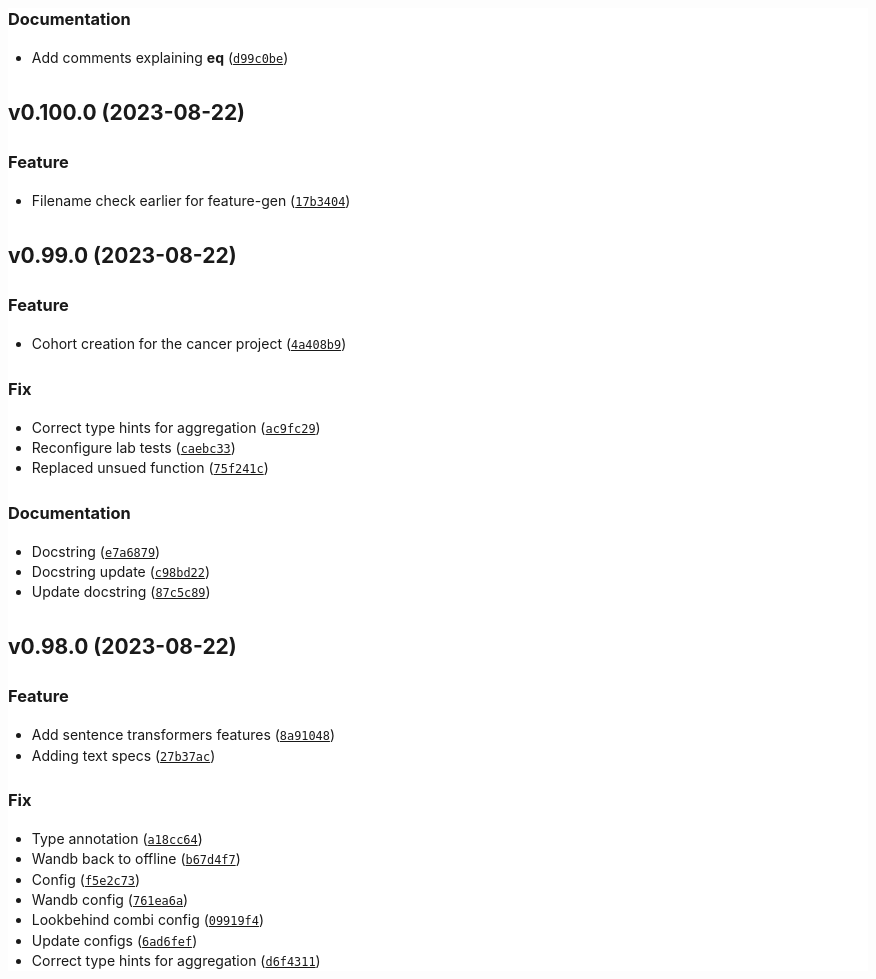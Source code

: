 ### Documentation

* Add comments explaining __eq__ ([`d99c0be`](https://github.com/Aarhus-Psychiatry-Research/psycop-common/commit/d99c0becfe4fbce05b0c599c233fdd58d178e785))

## v0.100.0 (2023-08-22)

### Feature

* Filename check earlier for feature-gen ([`17b3404`](https://github.com/Aarhus-Psychiatry-Research/psycop-common/commit/17b3404a3721167f6efad037855655bed8b45831))

## v0.99.0 (2023-08-22)

### Feature

* Cohort creation for the cancer project ([`4a408b9`](https://github.com/Aarhus-Psychiatry-Research/psycop-common/commit/4a408b9f3ccbea0d28acb980a400d5e6b0d8890e))

### Fix

* Correct type hints for aggregation ([`ac9fc29`](https://github.com/Aarhus-Psychiatry-Research/psycop-common/commit/ac9fc29172cca3081fe76f9e640c3689f086a9d7))
* Reconfigure lab tests ([`caebc33`](https://github.com/Aarhus-Psychiatry-Research/psycop-common/commit/caebc338019f0f05123f38453249ba33a6fb8856))
* Replaced unsued function ([`75f241c`](https://github.com/Aarhus-Psychiatry-Research/psycop-common/commit/75f241cafff64b55eace870ed73791982d2baa3f))

### Documentation

* Docstring ([`e7a6879`](https://github.com/Aarhus-Psychiatry-Research/psycop-common/commit/e7a6879cf48fcc0ea0d10d2663dfac1e9a78ae2d))
* Docstring update ([`c98bd22`](https://github.com/Aarhus-Psychiatry-Research/psycop-common/commit/c98bd22ce279d7dab440918772b0312f83612bd4))
* Update docstring ([`87c5c89`](https://github.com/Aarhus-Psychiatry-Research/psycop-common/commit/87c5c89bcf9cad637e37d4059f63be4707e3d039))

## v0.98.0 (2023-08-22)

### Feature

* Add sentence transformers features ([`8a91048`](https://github.com/Aarhus-Psychiatry-Research/psycop-common/commit/8a9104865f68da1fcf74af37ba0f338e8a3d5b9d))
* Adding text specs ([`27b37ac`](https://github.com/Aarhus-Psychiatry-Research/psycop-common/commit/27b37ac22c9dddbaa422c67a20afa21610d77373))

### Fix

* Type annotation ([`a18cc64`](https://github.com/Aarhus-Psychiatry-Research/psycop-common/commit/a18cc64996afa1fac283ac1b3388aebd1b54ff34))
* Wandb back to offline ([`b67d4f7`](https://github.com/Aarhus-Psychiatry-Research/psycop-common/commit/b67d4f7bc33ec4cf2f0fe1f24c804707816a8c85))
* Config ([`f5e2c73`](https://github.com/Aarhus-Psychiatry-Research/psycop-common/commit/f5e2c738c2fc8bbd592ec1f90902786a4adfbccf))
* Wandb config ([`761ea6a`](https://github.com/Aarhus-Psychiatry-Research/psycop-common/commit/761ea6a16b5a333c0c7491035323f2653edf10ae))
* Lookbehind combi config ([`09919f4`](https://github.com/Aarhus-Psychiatry-Research/psycop-common/commit/09919f470efe681a8c305ef0e30f90e8fe549bbc))
* Update configs ([`6ad6fef`](https://github.com/Aarhus-Psychiatry-Research/psycop-common/commit/6ad6fef3f8b1d8b258c15d4a165c942612e4593a))
* Correct type hints for aggregation ([`d6f4311`](https://github.com/Aarhus-Psychiatry-Research/psycop-common/commit/d6f4311a34b34a0deebd8ce2d10bc0bd683945cf))